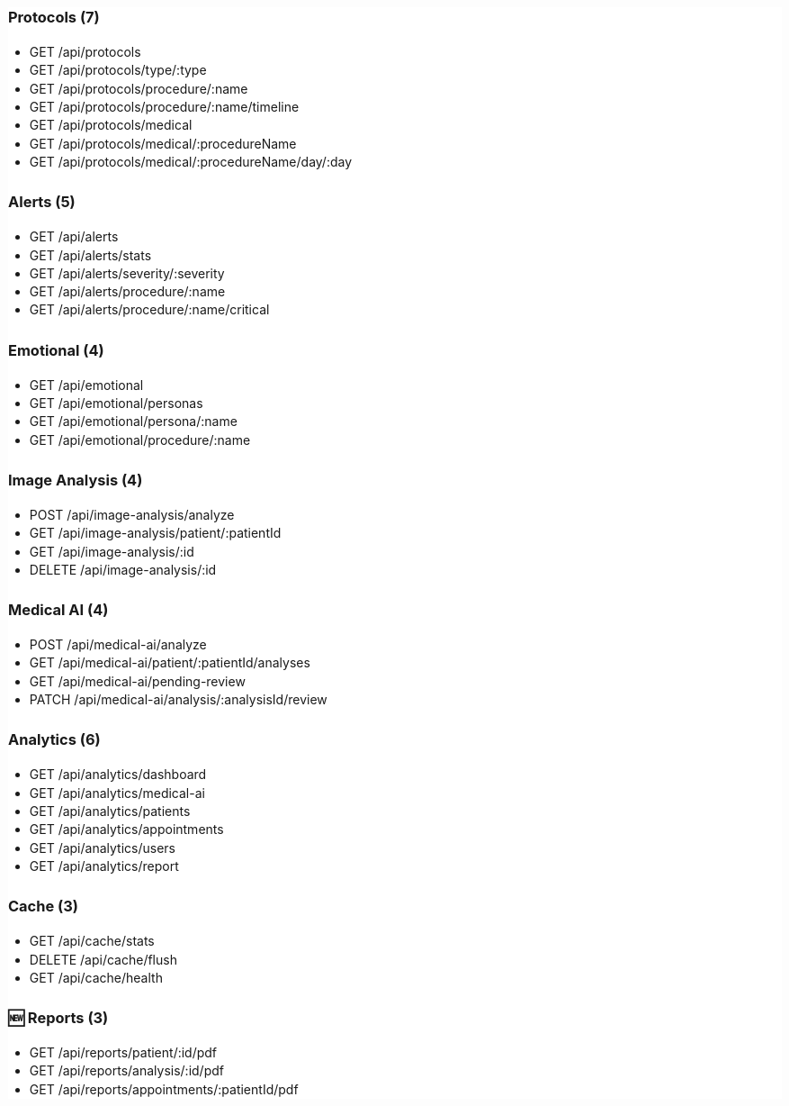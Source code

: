 ### Protocols (7)
- GET /api/protocols
- GET /api/protocols/type/:type
- GET /api/protocols/procedure/:name
- GET /api/protocols/procedure/:name/timeline
- GET /api/protocols/medical
- GET /api/protocols/medical/:procedureName
- GET /api/protocols/medical/:procedureName/day/:day

### Alerts (5)
- GET /api/alerts
- GET /api/alerts/stats
- GET /api/alerts/severity/:severity
- GET /api/alerts/procedure/:name
- GET /api/alerts/procedure/:name/critical

### Emotional (4)
- GET /api/emotional
- GET /api/emotional/personas
- GET /api/emotional/persona/:name
- GET /api/emotional/procedure/:name

### Image Analysis (4)
- POST /api/image-analysis/analyze
- GET /api/image-analysis/patient/:patientId
- GET /api/image-analysis/:id
- DELETE /api/image-analysis/:id

### Medical AI (4)
- POST /api/medical-ai/analyze
- GET /api/medical-ai/patient/:patientId/analyses
- GET /api/medical-ai/pending-review
- PATCH /api/medical-ai/analysis/:analysisId/review

### Analytics (6)
- GET /api/analytics/dashboard
- GET /api/analytics/medical-ai
- GET /api/analytics/patients
- GET /api/analytics/appointments
- GET /api/analytics/users
- GET /api/analytics/report

### Cache (3)
- GET /api/cache/stats
- DELETE /api/cache/flush
- GET /api/cache/health

### 🆕 Reports (3)
- GET /api/reports/patient/:id/pdf
- GET /api/reports/analysis/:id/pdf
- GET /api/reports/appointments/:patientId/pdf
